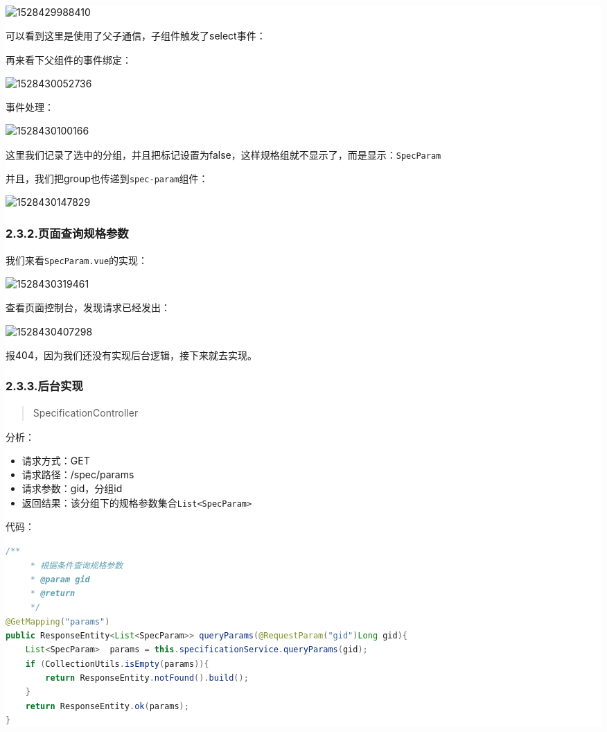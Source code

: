 ![1528429988410](assets/1528429988410.png)

可以看到这里是使用了父子通信，子组件触发了select事件：



再来看下父组件的事件绑定：

![1528430052736](assets/1528430052736.png)

事件处理：

![1528430100166](assets/1528430100166.png)

这里我们记录了选中的分组，并且把标记设置为false，这样规格组就不显示了，而是显示：`SpecParam`

并且，我们把group也传递到`spec-param`组件：

![1528430147829](assets/1528430147829.png)



### 2.3.2.页面查询规格参数

我们来看`SpecParam.vue`的实现：

![1528430319461](assets/1528430319461.png)

查看页面控制台，发现请求已经发出：

![1528430407298](assets/1528430407298.png)

报404，因为我们还没有实现后台逻辑，接下来就去实现。



### 2.3.3.后台实现

> SpecificationController

分析：

- 请求方式：GET
- 请求路径：/spec/params
- 请求参数：gid，分组id
- 返回结果：该分组下的规格参数集合`List<SpecParam>`

代码：

```java
/**
     * 根据条件查询规格参数
     * @param gid
     * @return
     */
@GetMapping("params")
public ResponseEntity<List<SpecParam>> queryParams(@RequestParam("gid")Long gid){
    List<SpecParam>  params = this.specificationService.queryParams(gid);
    if (CollectionUtils.isEmpty(params)){
        return ResponseEntity.notFound().build();
    }
    return ResponseEntity.ok(params);
}
```
